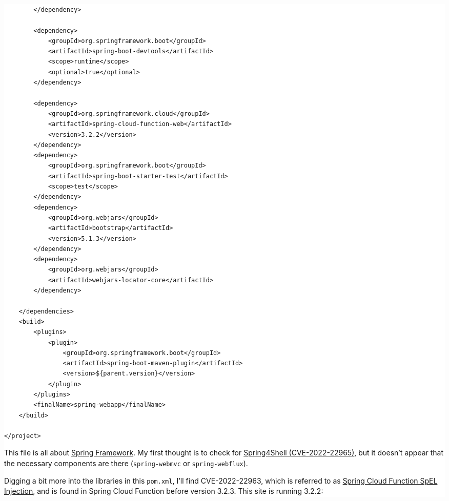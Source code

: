 ```
		</dependency>

		<dependency>
			<groupId>org.springframework.boot</groupId>
			<artifactId>spring-boot-devtools</artifactId>
			<scope>runtime</scope>
			<optional>true</optional>
		</dependency>

		<dependency>
			<groupId>org.springframework.cloud</groupId>
			<artifactId>spring-cloud-function-web</artifactId>
			<version>3.2.2</version>
		</dependency>
		<dependency>
			<groupId>org.springframework.boot</groupId>
			<artifactId>spring-boot-starter-test</artifactId>
			<scope>test</scope>
		</dependency>
		<dependency>
			<groupId>org.webjars</groupId>
			<artifactId>bootstrap</artifactId>
			<version>5.1.3</version>
		</dependency>
		<dependency>
			<groupId>org.webjars</groupId>
			<artifactId>webjars-locator-core</artifactId>
		</dependency>

	</dependencies>
	<build>
		<plugins>
			<plugin>
				<groupId>org.springframework.boot</groupId>
				<artifactId>spring-boot-maven-plugin</artifactId>
				<version>${parent.version}</version>
			</plugin>
		</plugins>
		<finalName>spring-webapp</finalName>
	</build>

</project>

```

This file is all about [Spring Framework](https://spring.io/). My first thought is to check for [Spring4Shell (CVE-2022-22965)](https://www.trendmicro.com/en_us/research/22/d/cve-2022-22965-analyzing-the-exploitation-of-spring4shell-vulner.html), but it doesn’t appear that the necessary components are there (`spring-webmvc` or `spring-webflux`).

Digging a bit more into the libraries in this `pom.xml`, I’ll find CVE-2022-22963, which is referred to as [Spring Cloud Function SpEL Injection](https://nsfocusglobal.com/spring-cloud-function-spel-expression-injection-vulnerability-alert/), and is found in Spring Cloud Function before version 3.2.3. This site is running 3.2.2:
